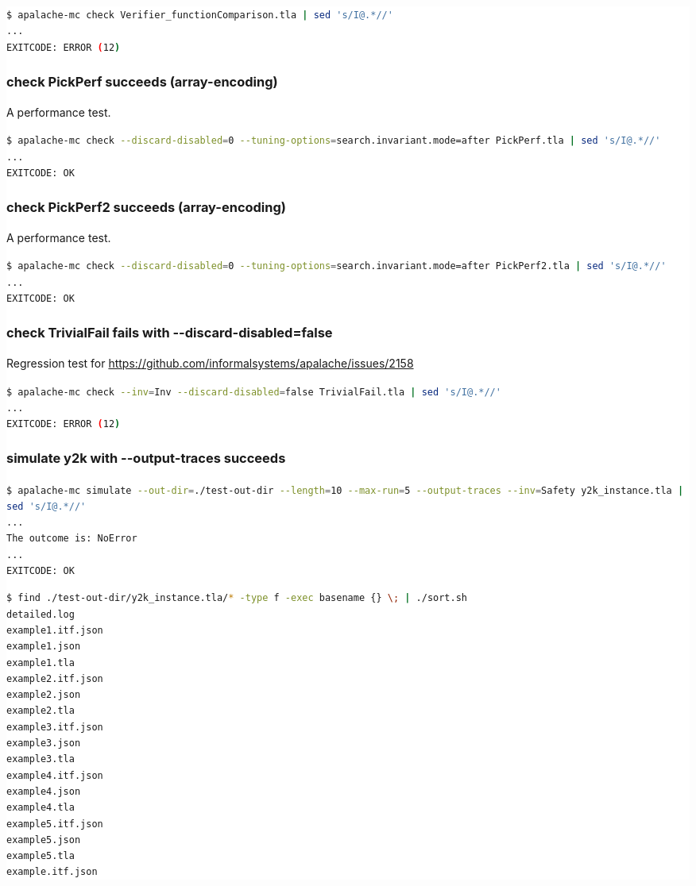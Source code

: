 ```sh
$ apalache-mc check Verifier_functionComparison.tla | sed 's/I@.*//'
...
EXITCODE: ERROR (12)
```

### check PickPerf succeeds (array-encoding)

A performance test.

```sh
$ apalache-mc check --discard-disabled=0 --tuning-options=search.invariant.mode=after PickPerf.tla | sed 's/I@.*//'
...
EXITCODE: OK
```

### check PickPerf2 succeeds (array-encoding)

A performance test.

```sh
$ apalache-mc check --discard-disabled=0 --tuning-options=search.invariant.mode=after PickPerf2.tla | sed 's/I@.*//'
...
EXITCODE: OK
```

### check TrivialFail fails with --discard-disabled=false

Regression test for https://github.com/informalsystems/apalache/issues/2158

```sh
$ apalache-mc check --inv=Inv --discard-disabled=false TrivialFail.tla | sed 's/I@.*//'
...
EXITCODE: ERROR (12)
```

### simulate y2k with --output-traces succeeds

```sh
$ apalache-mc simulate --out-dir=./test-out-dir --length=10 --max-run=5 --output-traces --inv=Safety y2k_instance.tla | sed 's/I@.*//'
...
The outcome is: NoError
...
EXITCODE: OK
```

```sh
$ find ./test-out-dir/y2k_instance.tla/* -type f -exec basename {} \; | ./sort.sh
detailed.log
example1.itf.json
example1.json
example1.tla
example2.itf.json
example2.json
example2.tla
example3.itf.json
example3.json
example3.tla
example4.itf.json
example4.json
example4.tla
example5.itf.json
example5.json
example5.tla
example.itf.json
```